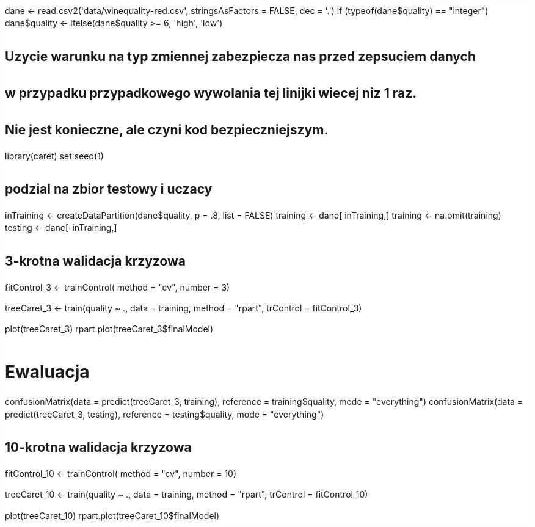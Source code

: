 dane <- read.csv2('data/winequality-red.csv',  stringsAsFactors = FALSE, dec = '.')
if (typeof(dane$quality) == "integer") dane$quality <- ifelse(dane$quality >= 6, 'high', 'low')
## Uzycie warunku na typ zmiennej zabezpiecza nas przed zepsuciem danych
## w przypadku przypadkowego wywolania tej linijki wiecej niz 1 raz.
## Nie jest konieczne, ale czyni kod bezpieczniejszym.

library(caret)
set.seed(1)

## podzial na zbior testowy i uczacy
inTraining <- createDataPartition(dane$quality, p = .8, list = FALSE)
training <- dane[ inTraining,]
training  <- na.omit(training)
testing  <- dane[-inTraining,]

## 3-krotna walidacja krzyzowa
fitControl_3 <- trainControl(
  method = "cv",
  number = 3)

treeCaret_3 <- train(quality ~ ., data = training, 
                     method = "rpart", 
                     trControl = fitControl_3)

plot(treeCaret_3)
rpart.plot(treeCaret_3$finalModel)

# Ewaluacja
confusionMatrix(data = predict(treeCaret_3, training), reference = training$quality, mode = "everything")
confusionMatrix(data = predict(treeCaret_3, testing), reference = testing$quality, mode = "everything")

## 10-krotna walidacja krzyzowa
fitControl_10 <- trainControl(
  method = "cv",
  number = 10)

treeCaret_10 <- train(quality ~ ., data = training, 
                      method = "rpart", 
                      trControl = fitControl_10)

plot(treeCaret_10)
rpart.plot(treeCaret_10$finalModel)
